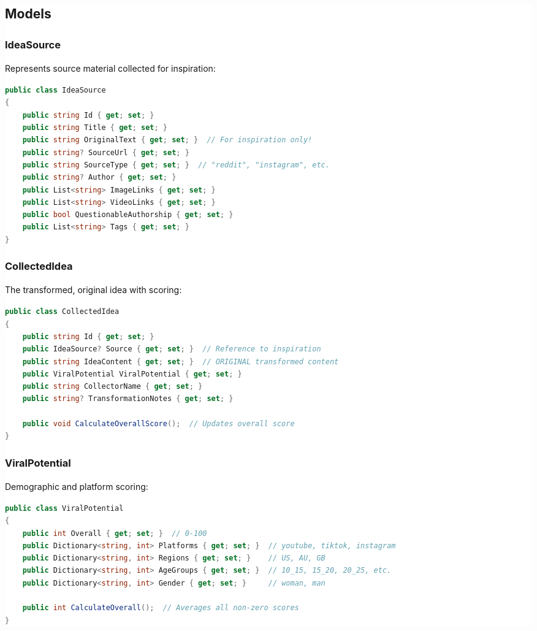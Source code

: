 ## Models

### IdeaSource

Represents source material collected for inspiration:

```csharp
public class IdeaSource
{
    public string Id { get; set; }
    public string Title { get; set; }
    public string OriginalText { get; set; }  // For inspiration only!
    public string? SourceUrl { get; set; }
    public string SourceType { get; set; }  // "reddit", "instagram", etc.
    public string? Author { get; set; }
    public List<string> ImageLinks { get; set; }
    public List<string> VideoLinks { get; set; }
    public bool QuestionableAuthorship { get; set; }
    public List<string> Tags { get; set; }
}
```

### CollectedIdea

The transformed, original idea with scoring:

```csharp
public class CollectedIdea
{
    public string Id { get; set; }
    public IdeaSource? Source { get; set; }  // Reference to inspiration
    public string IdeaContent { get; set; }  // ORIGINAL transformed content
    public ViralPotential ViralPotential { get; set; }
    public string CollectorName { get; set; }
    public string? TransformationNotes { get; set; }
    
    public void CalculateOverallScore();  // Updates overall score
}
```

### ViralPotential

Demographic and platform scoring:

```csharp
public class ViralPotential
{
    public int Overall { get; set; }  // 0-100
    public Dictionary<string, int> Platforms { get; set; }  // youtube, tiktok, instagram
    public Dictionary<string, int> Regions { get; set; }    // US, AU, GB
    public Dictionary<string, int> AgeGroups { get; set; }  // 10_15, 15_20, 20_25, etc.
    public Dictionary<string, int> Gender { get; set; }     // woman, man
    
    public int CalculateOverall();  // Averages all non-zero scores
}
```

